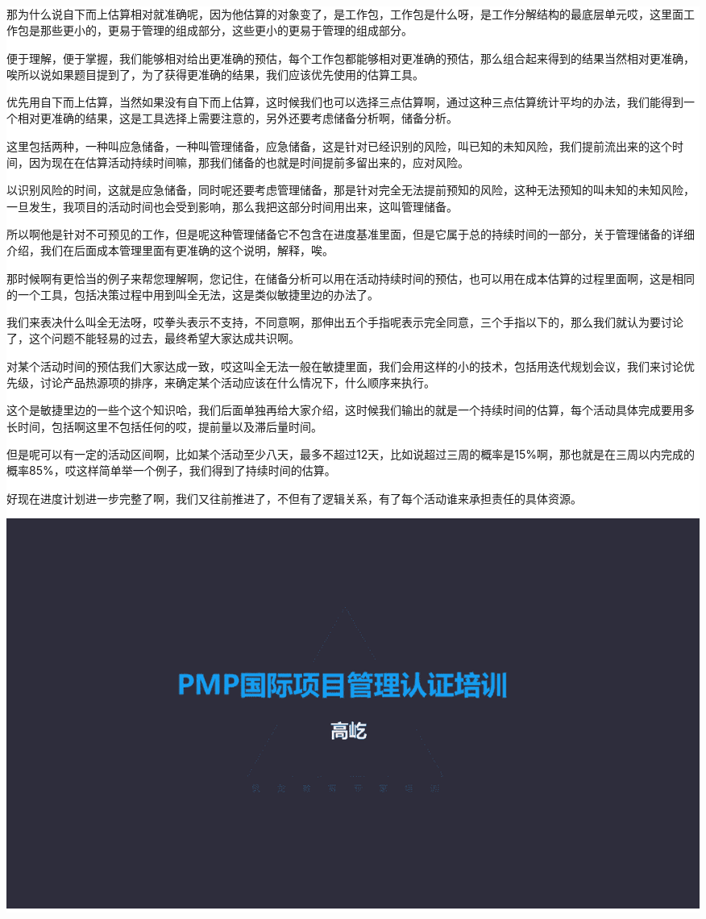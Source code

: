 那为什么说自下而上估算相对就准确呢，因为他估算的对象变了，是工作包，工作包是什么呀，是工作分解结构的最底层单元哎，这里面工作包是那些更小的，更易于管理的组成部分，这些更小的更易于管理的组成部分。

便于理解，便于掌握，我们能够相对给出更准确的预估，每个工作包都能够相对更准确的预估，那么组合起来得到的结果当然相对更准确，唉所以说如果题目提到了，为了获得更准确的结果，我们应该优先使用的估算工具。

优先用自下而上估算，当然如果没有自下而上估算，这时候我们也可以选择三点估算啊，通过这种三点估算统计平均的办法，我们能得到一个相对更准确的结果，这是工具选择上需要注意的，另外还要考虑储备分析啊，储备分析。

这里包括两种，一种叫应急储备，一种叫管理储备，应急储备，这是针对已经识别的风险，叫已知的未知风险，我们提前流出来的这个时间，因为现在在估算活动持续时间嘛，那我们储备的也就是时间提前多留出来的，应对风险。

以识别风险的时间，这就是应急储备，同时呢还要考虑管理储备，那是针对完全无法提前预知的风险，这种无法预知的叫未知的未知风险，一旦发生，我项目的活动时间也会受到影响，那么我把这部分时间用出来，这叫管理储备。

所以啊他是针对不可预见的工作，但是呢这种管理储备它不包含在进度基准里面，但是它属于总的持续时间的一部分，关于管理储备的详细介绍，我们在后面成本管理里面有更准确的这个说明，解释，唉。

那时候啊有更恰当的例子来帮您理解啊，您记住，在储备分析可以用在活动持续时间的预估，也可以用在成本估算的过程里面啊，这是相同的一个工具，包括决策过程中用到叫全无法，这是类似敏捷里边的办法了。

我们来表决什么叫全无法呀，哎拳头表示不支持，不同意啊，那伸出五个手指呢表示完全同意，三个手指以下的，那么我们就认为要讨论了，这个问题不能轻易的过去，最终希望大家达成共识啊。

对某个活动时间的预估我们大家达成一致，哎这叫全无法一般在敏捷里面，我们会用这样的小的技术，包括用迭代规划会议，我们来讨论优先级，讨论产品热源项的排序，来确定某个活动应该在什么情况下，什么顺序来执行。

这个是敏捷里边的一些个这个知识哈，我们后面单独再给大家介绍，这时候我们输出的就是一个持续时间的估算，每个活动具体完成要用多长时间，包括啊这里不包括任何的哎，提前量以及滞后量时间。

但是呢可以有一定的活动区间啊，比如某个活动至少八天，最多不超过12天，比如说超过三周的概率是15%啊，那也就是在三周以内完成的概率85%，哎这样简单举一个例子，我们得到了持续时间的估算。

好现在进度计划进一步完整了啊，我们又往前推进了，不但有了逻辑关系，有了每个活动谁来承担责任的具体资源。



![](img/3b5a46ae2c5e787853c5e1ba796404db_2.png)